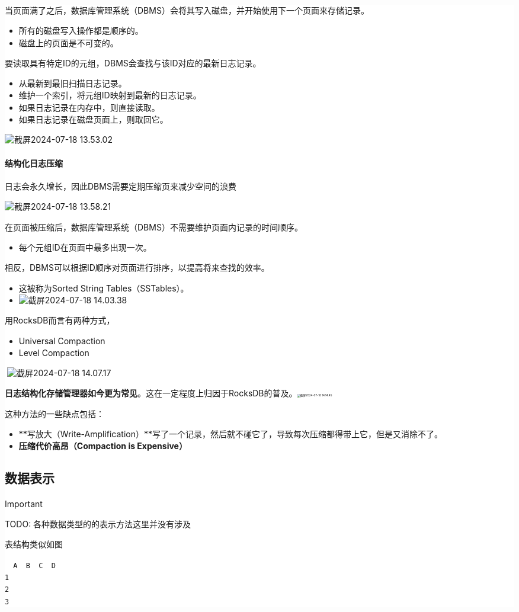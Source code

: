 当页面满了之后，数据库管理系统（DBMS）会将其写入磁盘，并开始使用下一个页面来存储记录。

- 所有的磁盘写入操作都是顺序的。
- 磁盘上的页面是不可变的。

要读取具有特定ID的元组，DBMS会查找与该ID对应的最新日志记录。

- 从最新到最旧扫描日志记录。
- 维护一个索引，将元组ID映射到最新的日志记录。
- 如果日志记录在内存中，则直接读取。
- 如果日志记录在磁盘页面上，则取回它。

![截屏2024-07-18 13.53.02](http://198.46.215.27:49153/i/6698adc912361.png)

#### 结构化日志压缩

日志会永久增长，因此DBMS需要定期压缩页来减少空间的浪费

![截屏2024-07-18 13.58.21](http://198.46.215.27:49153/i/6698af05dbfa4.png)

在页面被压缩后，数据库管理系统（DBMS）不需要维护页面内记录的时间顺序。

- 每个元组ID在页面中最多出现一次。

 相反，DBMS可以根据ID顺序对页面进行排序，以提高将来查找的效率。

- 这被称为Sorted String Tables（SSTables）。 
- ![截屏2024-07-18 14.03.38](http://198.46.215.27:49153/i/6698b04890a17.png)



用RocksDB而言有两种方式，

- Universal Compaction
- Level Compaction

​	![截屏2024-07-18 14.07.17](http://198.46.215.27:49153/i/6698b122186f4.png)

**日志结构化存储管理器如今更为常见**。这在一定程度上归因于RocksDB的普及。<img src="/Users/mac/Library/Application%2520Support/typora-user-images/%25E6%2588%25AA%25E5%25B1%258F2024-07-18%252014.14.45.png" alt="截屏2024-07-18 14.14.45" style="zoom:33%;" />

这种方法的一些缺点包括：

- **写放大（Write-Amplification）**写了一个记录，然后就不碰它了，导致每次压缩都得带上它，但是又消除不了。
- **压缩代价高昂（Compaction is Expensive）**

## 数据表示

> [!IMPORTANT]
>
> TODO: 各种数据类型的的表示方法这里并没有涉及

表结构类似如图

```css
  A  B  C  D
1
2
3
```
